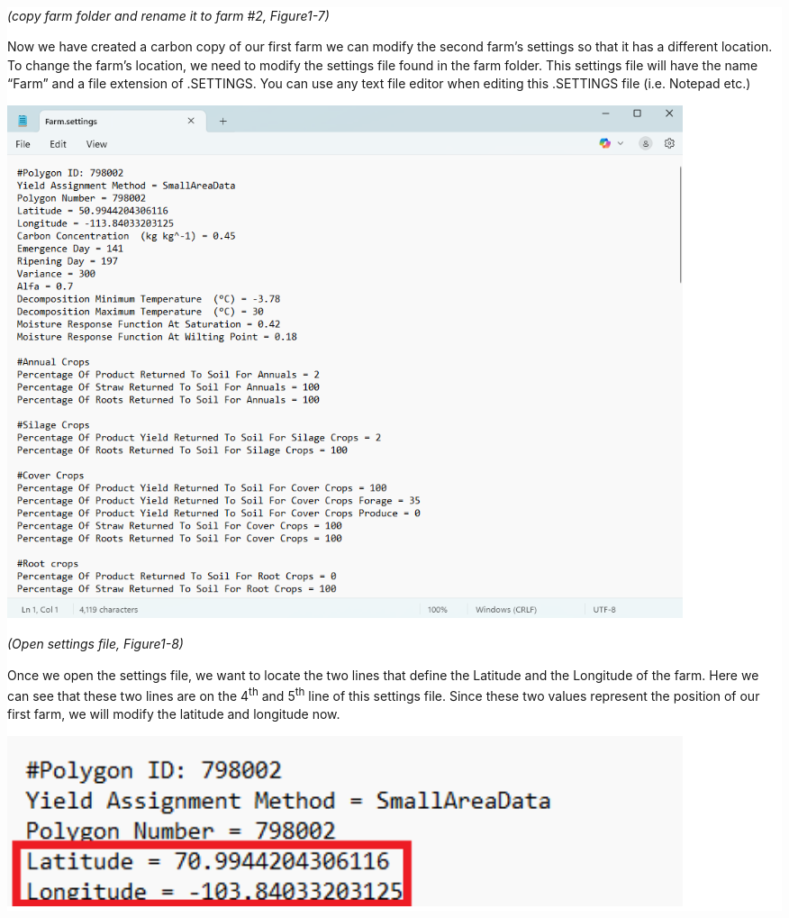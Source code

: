 _(copy farm folder and rename it to farm #2, Figure1-7)_

Now we have created a carbon copy of our first farm we can modify the second farm’s settings so that it has a different location. To change the farm’s location, we need to modify the settings file found in the farm folder. This settings file will have the name “Farm” and a file extension of .SETTINGS. You can use any text file editor when editing this .SETTINGS file (i.e. Notepad etc.)

<img src="../../Images/CliTrainingGuide/figure1-8.png" alt="Figure 1-8" width="750"/>

_(Open settings file, Figure1-8)_

Once we open the settings file, we want to locate the two lines that define the Latitude and the Longitude of the farm. Here we can see that these two lines are on the 4<sup>th</sup> and 5<sup>th</sup> line of this settings file. Since these two values represent the position of our first farm, we will modify the latitude and longitude now.

<img src="../../Images/CliTrainingGuide/figure1-9.png" alt="Figure 1-9" width="750"/>
